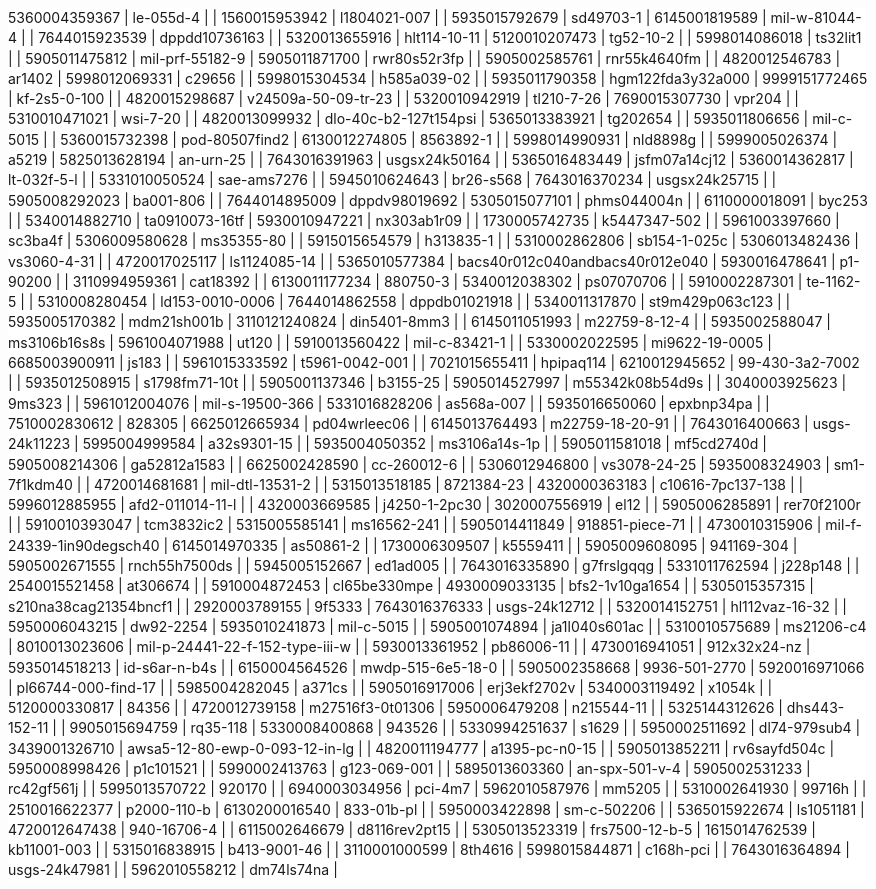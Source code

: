 5360004359367 | le-055d-4 |  | 1560015953942 | l1804021-007 |  | 5935015792679 | sd49703-1 | 
6145001819589 | mil-w-81044-4 |  | 7644015923539 | dppdd10736163 |  | 5320013655916 | hlt114-10-11 | 
5120010207473 | tg52-10-2 |  | 5998014086018 | ts32lit1 |  | 5905011475812 | mil-prf-55182-9 | 
5905011871700 | rwr80s52r3fp |  | 5905002585761 | rnr55k4640fm |  | 4820012546783 | ar1402 | 
5998012069331 | c29656 |  | 5998015304534 | h585a039-02 |  | 5935011790358 | hgm122fda3y32a000 | 
9999151772465 | kf-2s5-0-100 |  | 4820015298687 | v24509a-50-09-tr-23 |  | 5320010942919 | tl210-7-26 | 
7690015307730 | vpr204 |  | 5310010471021 | wsi-7-20 |  | 4820013099932 | dlo-40c-b2-127t154psi | 
5365013383921 | tg202654 |  | 5935011806656 | mil-c-5015 |  | 5360015732398 | pod-80507find2 | 
6130012274805 | 8563892-1 |  | 5998014990931 | nld8898g |  | 5999005026374 | a5219 | 
5825013628194 | an-urn-25 |  | 7643016391963 | usgsx24k50164 |  | 5365016483449 | jsfm07a14cj12 | 
5360014362817 | lt-032f-5-l |  | 5331010050524 | sae-ams7276 |  | 5945010624643 | br26-s568 | 
7643016370234 | usgsx24k25715 |  | 5905008292023 | ba001-806 |  | 7644014895009 | dppdv98019692 | 
5305015077101 | phms044004n |  | 6110000018091 | byc253 |  | 5340014882710 | ta0910073-16tf | 
5930010947221 | nx303ab1r09 |  | 1730005742735 | k5447347-502 |  | 5961003397660 | sc3ba4f | 
5306009580628 | ms35355-80 |  | 5915015654579 | h313835-1 |  | 5310002862806 | sb154-1-025c | 
5306013482436 | vs3060-4-31 |  | 4720017025117 | ls1124085-14 |  | 5365010577384 | bacs40r012c040andbacs40r012e040 | 
5930016478641 | p1-90200 |  | 3110994959361 | cat18392 |  | 6130011177234 | 880750-3 | 
5340012038302 | ps07070706 |  | 5910002287301 | te-1162-5 |  | 5310008280454 | ld153-0010-0006 | 
7644014862558 | dppdb01021918 |  | 5340011317870 | st9m429p063c123 |  | 5935005170382 | mdm21sh001b | 
3110121240824 | din5401-8mm3 |  | 6145011051993 | m22759-8-12-4 |  | 5935002588047 | ms3106b16s8s | 
5961004071988 | ut120 |  | 5910013560422 | mil-c-83421-1 |  | 5330002022595 | mi9622-19-0005 | 
6685003900911 | js183 |  | 5961015333592 | t5961-0042-001 |  | 7021015655411 | hpipaq114 | 
6210012945652 | 99-430-3a2-7002 |  | 5935012508915 | s1798fm71-10t |  | 5905001137346 | b3155-25 | 
5905014527997 | m55342k08b54d9s |  | 3040003925623 | 9ms323 |  | 5961012004076 | mil-s-19500-366 | 
5331016828206 | as568a-007 |  | 5935016650060 | epxbnp34pa |  | 7510002830612 | 828305 | 
6625012665934 | pd04wrleec06 |  | 6145013764493 | m22759-18-20-91 |  | 7643016400663 | usgs-24k11223 | 
5995004999584 | a32s9301-15 |  | 5935004050352 | ms3106a14s-1p |  | 5905011581018 | mf5cd2740d | 
5905008214306 | ga52812a1583 |  | 6625002428590 | cc-260012-6 |  | 5306012946800 | vs3078-24-25 | 
5935008324903 | sm1-7f1kdm40 |  | 4720014681681 | mil-dtl-13531-2 |  | 5315013518185 | 8721384-23 | 
4320000363183 | c10616-7pc137-138 |  | 5996012885955 | afd2-011014-11-l |  | 4320003669585 | j4250-1-2pc30 | 
3020007556919 | el12 |  | 5905006285891 | rer70f2100r |  | 5910010393047 | tcm3832ic2 | 
5315005585141 | ms16562-241 |  | 5905014411849 | 918851-piece-71 |  | 4730010315906 | mil-f-24339-1in90degsch40 | 
6145014970335 | as50861-2 |  | 1730006309507 | k5559411 |  | 5905009608095 | 941169-304 | 
5905002671555 | rnch55h7500ds |  | 5945005152667 | ed1ad005 |  | 7643016335890 | g7frslgqqg | 
5331011762594 | j228p148 |  | 2540015521458 | at306674 |  | 5910004872453 | cl65be330mpe | 
4930009033135 | bfs2-1v10ga1654 |  | 5305015357315 | s210na38cag21354bncf1 |  | 2920003789155 | 9f5333 | 
7643016376333 | usgs-24k12712 |  | 5320014152751 | hl112vaz-16-32 |  | 5950006043215 | dw92-2254 | 
5935010241873 | mil-c-5015 |  | 5905001074894 | ja1l040s601ac |  | 5310010575689 | ms21206-c4 | 
8010013023606 | mil-p-24441-22-f-152-type-iii-w |  | 5930013361952 | pb86006-11 |  | 4730016941051 | 912x32x24-nz | 
5935014518213 | id-s6ar-n-b4s |  | 6150004564526 | mwdp-515-6e5-18-0 |  | 5905002358668 | 9936-501-2770 | 
5920016971066 | pl66744-000-find-17 |  | 5985004282045 | a371cs |  | 5905016917006 | erj3ekf2702v | 
5340003119492 | x1054k |  | 5120000330817 | 84356 |  | 4720012739158 | m27516f3-0t01306 | 
5950006479208 | n215544-11 |  | 5325144312626 | dhs443-152-11 |  | 9905015694759 | rq35-118 | 
5330008400868 | 943526 |  | 5330994251637 | s1629 |  | 5950002511692 | dl74-979sub4 | 
3439001326710 | awsa5-12-80-ewp-0-093-12-in-lg |  | 4820011194777 | a1395-pc-n0-15 |  | 5905013852211 | rv6sayfd504c | 
5950008998426 | p1c101521 |  | 5990002413763 | g123-069-001 |  | 5895013603360 | an-spx-501-v-4 | 
5905002531233 | rc42gf561j |  | 5995013570722 | 920170 |  | 6940003034956 | pci-4m7 | 
5962010587976 | mm5205 |  | 5310002641930 | 99716h |  | 2510016622377 | p2000-110-b | 
6130200016540 | 833-01b-pl |  | 5950003422898 | sm-c-502206 |  | 5365015922674 | ls1051181 | 
4720012647438 | 940-16706-4 |  | 6115002646679 | d8116rev2pt15 |  | 5305013523319 | frs7500-12-b-5 | 
1615014762539 | kb11001-003 |  | 5315016838915 | b413-9001-46 |  | 3110001000599 | 8th4616 | 
5998015844871 | c168h-pci |  | 7643016364894 | usgs-24k47981 |  | 5962010558212 | dm74ls74na | 